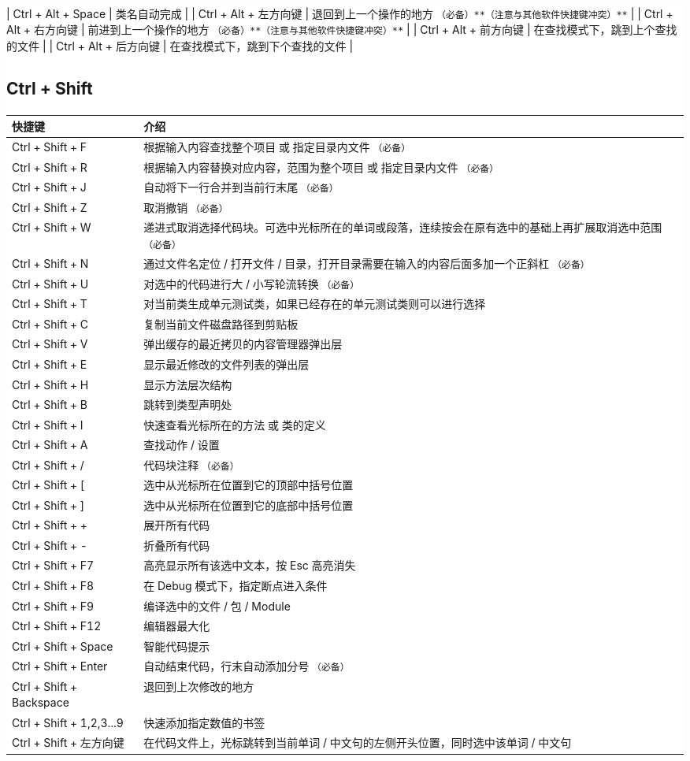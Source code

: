 | Ctrl + Alt + Space    | 类名自动完成                                                         |
| Ctrl + Alt + 左方向键 | 退回到上一个操作的地方 `（必备）**（注意与其他软件快捷键冲突）**`    |
| Ctrl + Alt + 右方向键 | 前进到上一个操作的地方 `（必备）**（注意与其他软件快捷键冲突）**`    |
| Ctrl + Alt + 前方向键 | 在查找模式下，跳到上个查找的文件                                     |
| Ctrl + Alt + 后方向键 | 在查找模式下，跳到下个查找的文件                                     |

## Ctrl + Shift

| 快捷键                   | 介绍                                                                                                      |
| :----------------------- | :-------------------------------------------------------------------------------------------------------- |
| Ctrl + Shift + F         | 根据输入内容查找整个项目 或 指定目录内文件 `（必备）`                                                     |
| Ctrl + Shift + R         | 根据输入内容替换对应内容，范围为整个项目 或 指定目录内文件 `（必备）`                                     |
| Ctrl + Shift + J         | 自动将下一行合并到当前行末尾 `（必备）`                                                                   |
| Ctrl + Shift + Z         | 取消撤销 `（必备）`                                                                                       |
| Ctrl + Shift + W         | 递进式取消选择代码块。可选中光标所在的单词或段落，连续按会在原有选中的基础上再扩展取消选中范围 `（必备）` |
| Ctrl + Shift + N         | 通过文件名定位 / 打开文件 / 目录，打开目录需要在输入的内容后面多加一个正斜杠 `（必备）`                   |
| Ctrl + Shift + U         | 对选中的代码进行大 / 小写轮流转换 `（必备）`                                                              |
| Ctrl + Shift + T         | 对当前类生成单元测试类，如果已经存在的单元测试类则可以进行选择                                            |
| Ctrl + Shift + C         | 复制当前文件磁盘路径到剪贴板                                                                              |
| Ctrl + Shift + V         | 弹出缓存的最近拷贝的内容管理器弹出层                                                                      |
| Ctrl + Shift + E         | 显示最近修改的文件列表的弹出层                                                                            |
| Ctrl + Shift + H         | 显示方法层次结构                                                                                          |
| Ctrl + Shift + B         | 跳转到类型声明处                                                                                          |
| Ctrl + Shift + I         | 快速查看光标所在的方法 或 类的定义                                                                        |
| Ctrl + Shift + A         | 查找动作 / 设置                                                                                           |
| Ctrl + Shift + /         | 代码块注释 `（必备）`                                                                                     |
| Ctrl + Shift + [         | 选中从光标所在位置到它的顶部中括号位置                                                                    |
| Ctrl + Shift + ]         | 选中从光标所在位置到它的底部中括号位置                                                                    |
| Ctrl + Shift + +         | 展开所有代码                                                                                              |
| Ctrl + Shift + -         | 折叠所有代码                                                                                              |
| Ctrl + Shift + F7        | 高亮显示所有该选中文本，按 Esc 高亮消失                                                                   |
| Ctrl + Shift + F8        | 在 Debug 模式下，指定断点进入条件                                                                         |
| Ctrl + Shift + F9        | 编译选中的文件 / 包 / Module                                                                              |
| Ctrl + Shift + F12       | 编辑器最大化                                                                                              |
| Ctrl + Shift + Space     | 智能代码提示                                                                                              |
| Ctrl + Shift + Enter     | 自动结束代码，行末自动添加分号 `（必备）`                                                                 |
| Ctrl + Shift + Backspace | 退回到上次修改的地方                                                                                      |
| Ctrl + Shift + 1,2,3...9 | 快速添加指定数值的书签                                                                                    |
| Ctrl + Shift + 左方向键  | 在代码文件上，光标跳转到当前单词 / 中文句的左侧开头位置，同时选中该单词 / 中文句                          |